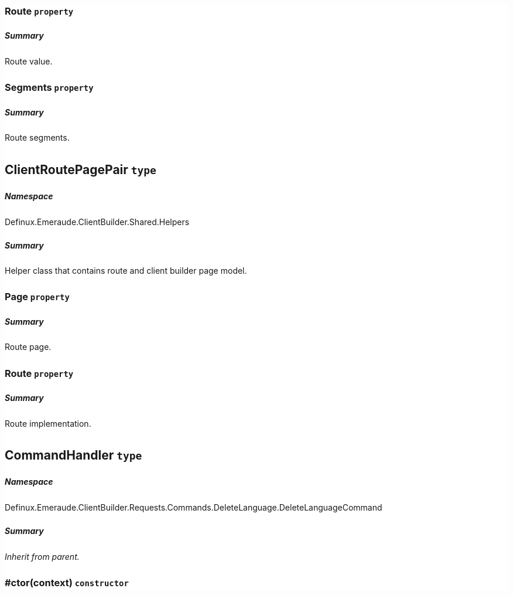 <a name='P-Definux-Emeraude-ClientBuilder-Shared-Helpers-ClientRoute-Route'></a>
### Route `property`

##### Summary

Route value.

<a name='P-Definux-Emeraude-ClientBuilder-Shared-Helpers-ClientRoute-Segments'></a>
### Segments `property`

##### Summary

Route segments.

<a name='T-Definux-Emeraude-ClientBuilder-Shared-Helpers-ClientRoutePagePair'></a>
## ClientRoutePagePair `type`

##### Namespace

Definux.Emeraude.ClientBuilder.Shared.Helpers

##### Summary

Helper class that contains route and client builder page model.

<a name='P-Definux-Emeraude-ClientBuilder-Shared-Helpers-ClientRoutePagePair-Page'></a>
### Page `property`

##### Summary

Route page.

<a name='P-Definux-Emeraude-ClientBuilder-Shared-Helpers-ClientRoutePagePair-Route'></a>
### Route `property`

##### Summary

Route implementation.

<a name='T-Definux-Emeraude-ClientBuilder-Requests-Commands-DeleteLanguage-DeleteLanguageCommand-CommandHandler'></a>
## CommandHandler `type`

##### Namespace

Definux.Emeraude.ClientBuilder.Requests.Commands.DeleteLanguage.DeleteLanguageCommand

##### Summary

*Inherit from parent.*

<a name='M-Definux-Emeraude-ClientBuilder-Requests-Commands-DeleteLanguage-DeleteLanguageCommand-CommandHandler-#ctor-Definux-Emeraude-Application-Localization-ILocalizationContext-'></a>
### #ctor(context) `constructor`
